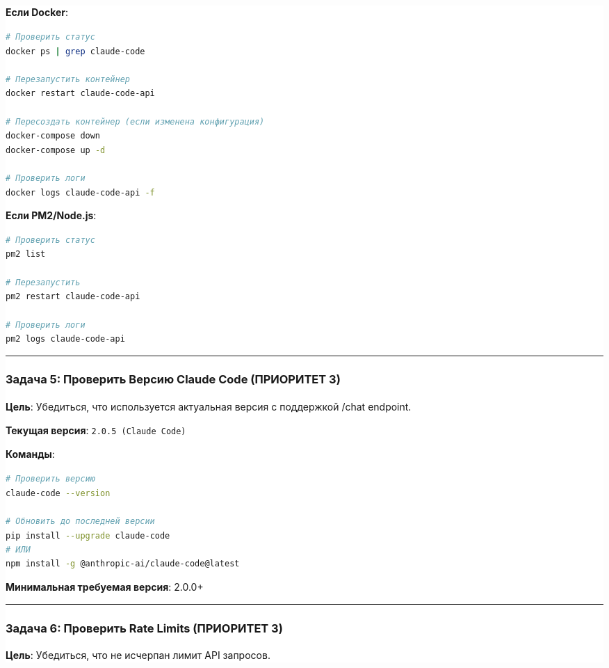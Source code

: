 **Если Docker**:
```bash
# Проверить статус
docker ps | grep claude-code

# Перезапустить контейнер
docker restart claude-code-api

# Пересоздать контейнер (если изменена конфигурация)
docker-compose down
docker-compose up -d

# Проверить логи
docker logs claude-code-api -f
```

**Если PM2/Node.js**:
```bash
# Проверить статус
pm2 list

# Перезапустить
pm2 restart claude-code-api

# Проверить логи
pm2 logs claude-code-api
```

---

### Задача 5: Проверить Версию Claude Code (ПРИОРИТЕТ 3)

**Цель**: Убедиться, что используется актуальная версия с поддержкой /chat endpoint.

**Текущая версия**: `2.0.5 (Claude Code)`

**Команды**:
```bash
# Проверить версию
claude-code --version

# Обновить до последней версии
pip install --upgrade claude-code
# ИЛИ
npm install -g @anthropic-ai/claude-code@latest
```

**Минимальная требуемая версия**: 2.0.0+

---

### Задача 6: Проверить Rate Limits (ПРИОРИТЕТ 3)

**Цель**: Убедиться, что не исчерпан лимит API запросов.
